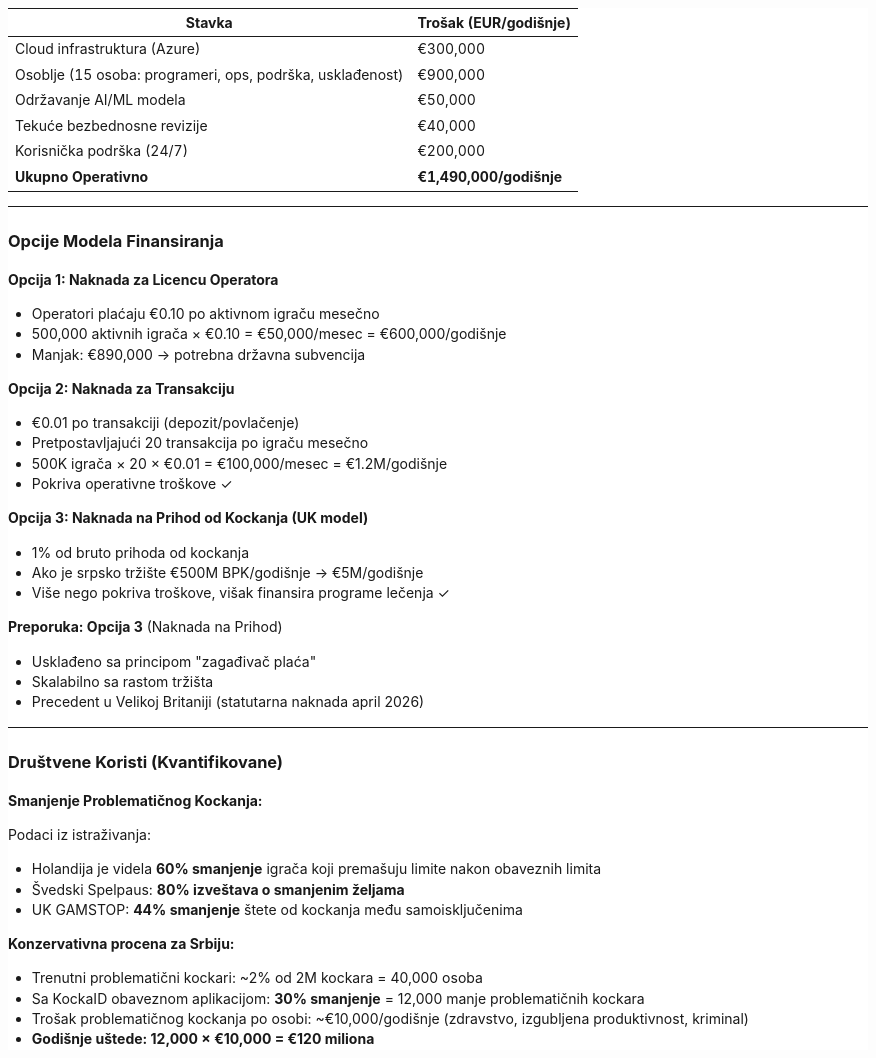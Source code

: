 | Stavka | Trošak (EUR/godišnje) |
|--------|------------------------|
| Cloud infrastruktura (Azure) | €300,000 |
| Osoblje (15 osoba: programeri, ops, podrška, usklađenost) | €900,000 |
| Održavanje AI/ML modela | €50,000 |
| Tekuće bezbednosne revizije | €40,000 |
| Korisnička podrška (24/7) | €200,000 |
| **Ukupno Operativno** | **€1,490,000/godišnje** |

---

### Opcije Modela Finansiranja

**Opcija 1: Naknada za Licencu Operatora**
- Operatori plaćaju €0.10 po aktivnom igraču mesečno
- 500,000 aktivnih igrača × €0.10 = €50,000/mesec = €600,000/godišnje
- Manjak: €890,000 → potrebna državna subvencija

**Opcija 2: Naknada za Transakciju**
- €0.01 po transakciji (depozit/povlačenje)
- Pretpostavljajući 20 transakcija po igraču mesečno
- 500K igrača × 20 × €0.01 = €100,000/mesec = €1.2M/godišnje
- Pokriva operativne troškove ✓

**Opcija 3: Naknada na Prihod od Kockanja (UK model)**
- 1% od bruto prihoda od kockanja
- Ako je srpsko tržište €500M BPK/godišnje → €5M/godišnje
- Više nego pokriva troškove, višak finansira programe lečenja ✓

**Preporuka: Opcija 3** (Naknada na Prihod)
- Usklađeno sa principom "zagađivač plaća"
- Skalabilno sa rastom tržišta
- Precedent u Velikoj Britaniji (statutarna naknada april 2026)

---

### Društvene Koristi (Kvantifikovane)

**Smanjenje Problematičnog Kockanja:**

Podaci iz istraživanja:
- Holandija je videla **60% smanjenje** igrača koji premašuju limite nakon obaveznih limita
- Švedski Spelpaus: **80% izveštava o smanjenim željama**
- UK GAMSTOP: **44% smanjenje** štete od kockanja među samoisključenima

**Konzervativna procena za Srbiju:**
- Trenutni problematični kockari: ~2% od 2M kockara = 40,000 osoba
- Sa KockaID obaveznom aplikacijom: **30% smanjenje** = 12,000 manje problematičnih kockara
- Trošak problematičnog kockanja po osobi: ~€10,000/godišnje (zdravstvo, izgubljena produktivnost, kriminal)
- **Godišnje uštede: 12,000 × €10,000 = €120 miliona**
